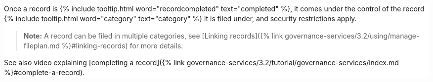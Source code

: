 Once a record is {% include tooltip.html word="recordcompleted" text="completed" %}, it comes under the control of the record {% include tooltip.html word="category" text="category" %} it is filed under, and security restrictions apply.

> **Note:** A record can be filed in multiple categories, see [Linking records]({% link governance-services/3.2/using/manage-fileplan.md %}#linking-records) for more details.

See also video explaining [completing a record]({% link governance-services/3.2/tutorial/governance-services/index.md %}#complete-a-record).
